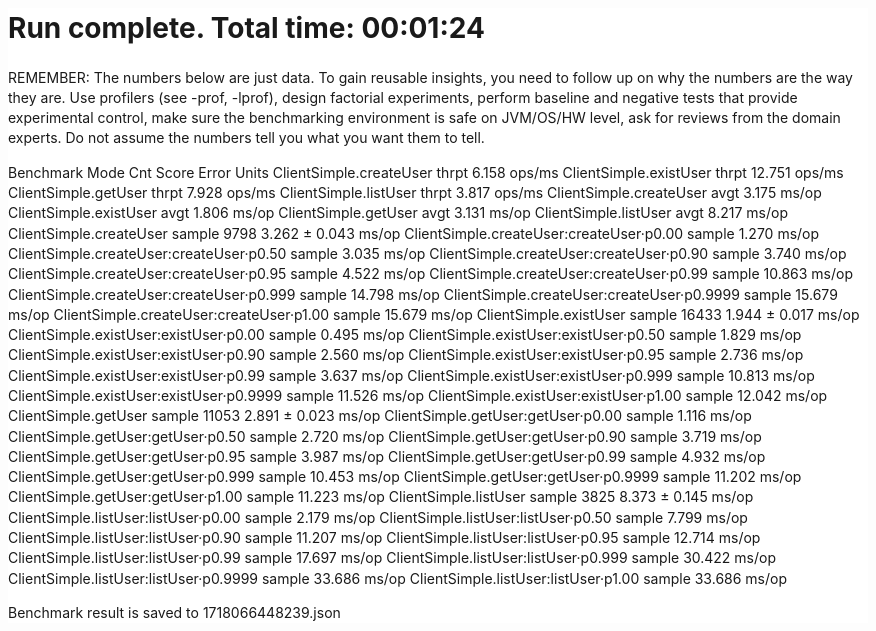 # Run complete. Total time: 00:01:24

REMEMBER: The numbers below are just data. To gain reusable insights, you need to follow up on
why the numbers are the way they are. Use profilers (see -prof, -lprof), design factorial
experiments, perform baseline and negative tests that provide experimental control, make sure
the benchmarking environment is safe on JVM/OS/HW level, ask for reviews from the domain experts.
Do not assume the numbers tell you what you want them to tell.

Benchmark                                     Mode    Cnt   Score   Error   Units
ClientSimple.createUser                      thrpt          6.158          ops/ms
ClientSimple.existUser                       thrpt         12.751          ops/ms
ClientSimple.getUser                         thrpt          7.928          ops/ms
ClientSimple.listUser                        thrpt          3.817          ops/ms
ClientSimple.createUser                       avgt          3.175           ms/op
ClientSimple.existUser                        avgt          1.806           ms/op
ClientSimple.getUser                          avgt          3.131           ms/op
ClientSimple.listUser                         avgt          8.217           ms/op
ClientSimple.createUser                     sample   9798   3.262 ± 0.043   ms/op
ClientSimple.createUser:createUser·p0.00    sample          1.270           ms/op
ClientSimple.createUser:createUser·p0.50    sample          3.035           ms/op
ClientSimple.createUser:createUser·p0.90    sample          3.740           ms/op
ClientSimple.createUser:createUser·p0.95    sample          4.522           ms/op
ClientSimple.createUser:createUser·p0.99    sample         10.863           ms/op
ClientSimple.createUser:createUser·p0.999   sample         14.798           ms/op
ClientSimple.createUser:createUser·p0.9999  sample         15.679           ms/op
ClientSimple.createUser:createUser·p1.00    sample         15.679           ms/op
ClientSimple.existUser                      sample  16433   1.944 ± 0.017   ms/op
ClientSimple.existUser:existUser·p0.00      sample          0.495           ms/op
ClientSimple.existUser:existUser·p0.50      sample          1.829           ms/op
ClientSimple.existUser:existUser·p0.90      sample          2.560           ms/op
ClientSimple.existUser:existUser·p0.95      sample          2.736           ms/op
ClientSimple.existUser:existUser·p0.99      sample          3.637           ms/op
ClientSimple.existUser:existUser·p0.999     sample         10.813           ms/op
ClientSimple.existUser:existUser·p0.9999    sample         11.526           ms/op
ClientSimple.existUser:existUser·p1.00      sample         12.042           ms/op
ClientSimple.getUser                        sample  11053   2.891 ± 0.023   ms/op
ClientSimple.getUser:getUser·p0.00          sample          1.116           ms/op
ClientSimple.getUser:getUser·p0.50          sample          2.720           ms/op
ClientSimple.getUser:getUser·p0.90          sample          3.719           ms/op
ClientSimple.getUser:getUser·p0.95          sample          3.987           ms/op
ClientSimple.getUser:getUser·p0.99          sample          4.932           ms/op
ClientSimple.getUser:getUser·p0.999         sample         10.453           ms/op
ClientSimple.getUser:getUser·p0.9999        sample         11.202           ms/op
ClientSimple.getUser:getUser·p1.00          sample         11.223           ms/op
ClientSimple.listUser                       sample   3825   8.373 ± 0.145   ms/op
ClientSimple.listUser:listUser·p0.00        sample          2.179           ms/op
ClientSimple.listUser:listUser·p0.50        sample          7.799           ms/op
ClientSimple.listUser:listUser·p0.90        sample         11.207           ms/op
ClientSimple.listUser:listUser·p0.95        sample         12.714           ms/op
ClientSimple.listUser:listUser·p0.99        sample         17.697           ms/op
ClientSimple.listUser:listUser·p0.999       sample         30.422           ms/op
ClientSimple.listUser:listUser·p0.9999      sample         33.686           ms/op
ClientSimple.listUser:listUser·p1.00        sample         33.686           ms/op

Benchmark result is saved to 1718066448239.json
